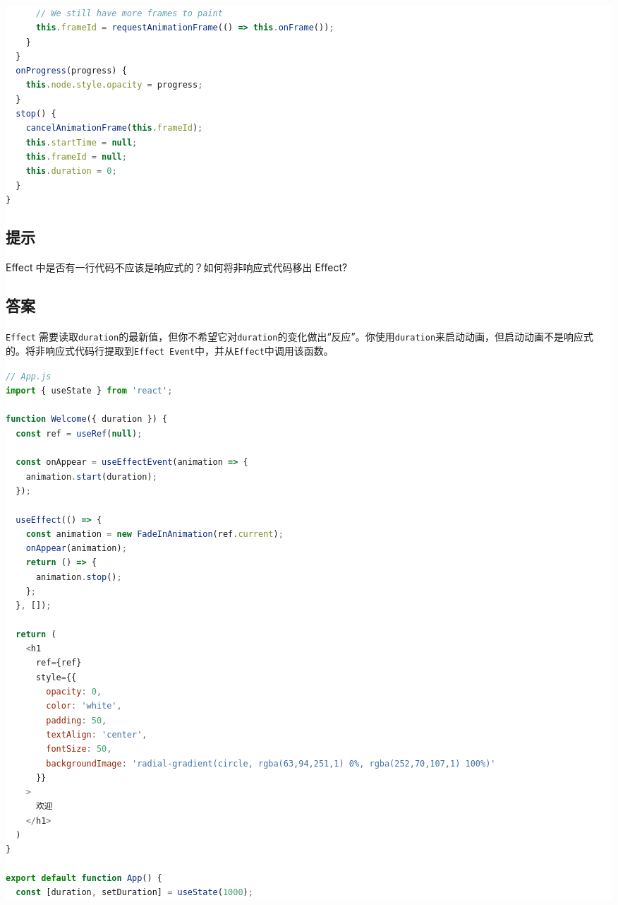 ```js
      // We still have more frames to paint
      this.frameId = requestAnimationFrame(() => this.onFrame());
    }
  }
  onProgress(progress) {
    this.node.style.opacity = progress;
  }
  stop() {
    cancelAnimationFrame(this.frameId);
    this.startTime = null;
    this.frameId = null;
    this.duration = 0;
  }
}
```

## 提示

Effect 中是否有一行代码不应该是响应式的？如何将非响应式代码移出 Effect?

## 答案

`Effect` 需要读取`duration`的最新值，但你不希望它对`duration`的变化做出“反应”。你使用`duration`来启动动画，但启动动画不是响应式的。将非响应式代码行提取到`Effect Event`中，并从`Effect`中调用该函数。

```js
// App.js
import { useState } from 'react';

function Welcome({ duration }) {
  const ref = useRef(null);

  const onAppear = useEffectEvent(animation => {
    animation.start(duration);
  });

  useEffect(() => {
    const animation = new FadeInAnimation(ref.current);
    onAppear(animation);
    return () => {
      animation.stop();
    };
  }, []);

  return (
    <h1
      ref={ref}
      style={{
        opacity: 0,
        color: 'white',
        padding: 50,
        textAlign: 'center',
        fontSize: 50,
        backgroundImage: 'radial-gradient(circle, rgba(63,94,251,1) 0%, rgba(252,70,107,1) 100%)'
      }}
    >
      欢迎
    </h1>
  )
}

export default function App() {
  const [duration, setDuration] = useState(1000);
```